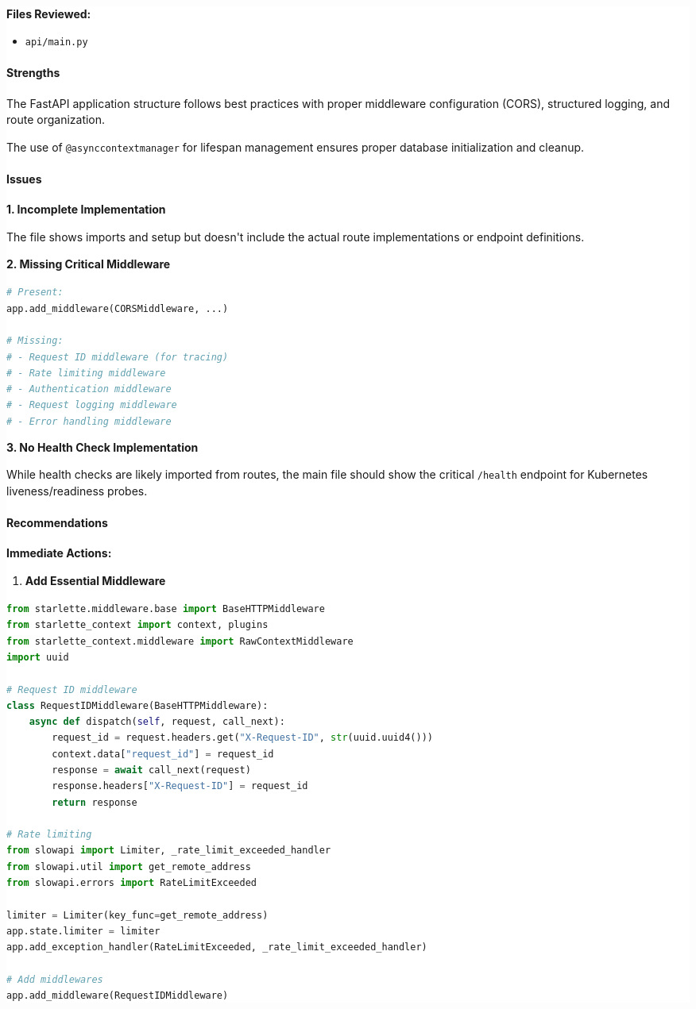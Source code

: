 **Files Reviewed:**
- `api/main.py`

#### Strengths

The FastAPI application structure follows best practices with proper middleware configuration (CORS), structured logging, and route organization.

The use of `@asynccontextmanager` for lifespan management ensures proper database initialization and cleanup.

#### Issues

**1. Incomplete Implementation**

The file shows imports and setup but doesn't include the actual route implementations or endpoint definitions.

**2. Missing Critical Middleware**

```python
# Present:
app.add_middleware(CORSMiddleware, ...)

# Missing:
# - Request ID middleware (for tracing)
# - Rate limiting middleware
# - Authentication middleware
# - Request logging middleware
# - Error handling middleware
```

**3. No Health Check Implementation**

While health checks are likely imported from routes, the main file should show the critical `/health` endpoint for Kubernetes liveness/readiness probes.

#### Recommendations

**Immediate Actions:**

1. **Add Essential Middleware**

```python
from starlette.middleware.base import BaseHTTPMiddleware
from starlette_context import context, plugins
from starlette_context.middleware import RawContextMiddleware
import uuid

# Request ID middleware
class RequestIDMiddleware(BaseHTTPMiddleware):
    async def dispatch(self, request, call_next):
        request_id = request.headers.get("X-Request-ID", str(uuid.uuid4()))
        context.data["request_id"] = request_id
        response = await call_next(request)
        response.headers["X-Request-ID"] = request_id
        return response

# Rate limiting
from slowapi import Limiter, _rate_limit_exceeded_handler
from slowapi.util import get_remote_address
from slowapi.errors import RateLimitExceeded

limiter = Limiter(key_func=get_remote_address)
app.state.limiter = limiter
app.add_exception_handler(RateLimitExceeded, _rate_limit_exceeded_handler)

# Add middlewares
app.add_middleware(RequestIDMiddleware)
```